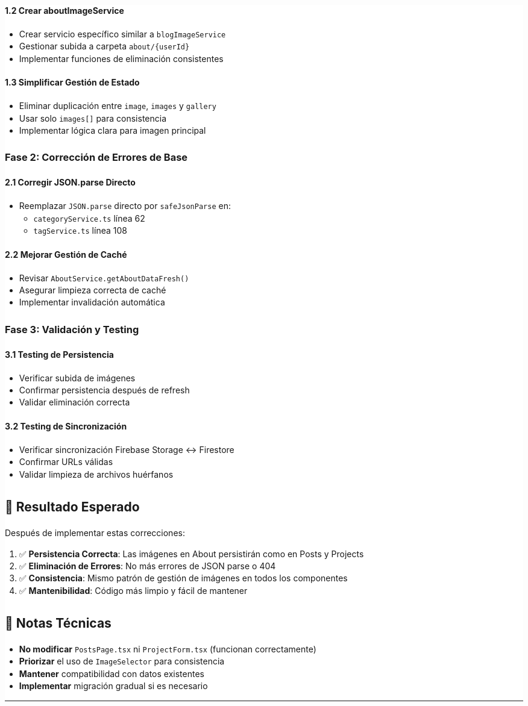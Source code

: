 #### 1.2 **Crear aboutImageService**
- Crear servicio específico similar a `blogImageService`
- Gestionar subida a carpeta `about/{userId}`
- Implementar funciones de eliminación consistentes

#### 1.3 **Simplificar Gestión de Estado**
- Eliminar duplicación entre `image`, `images` y `gallery`
- Usar solo `images[]` para consistencia
- Implementar lógica clara para imagen principal

### Fase 2: Corrección de Errores de Base

#### 2.1 **Corregir JSON.parse Directo**
- Reemplazar `JSON.parse` directo por `safeJsonParse` en:
  - `categoryService.ts` línea 62
  - `tagService.ts` línea 108

#### 2.2 **Mejorar Gestión de Caché**
- Revisar `AboutService.getAboutDataFresh()`
- Asegurar limpieza correcta de caché
- Implementar invalidación automática

### Fase 3: Validación y Testing

#### 3.1 **Testing de Persistencia**
- Verificar subida de imágenes
- Confirmar persistencia después de refresh
- Validar eliminación correcta

#### 3.2 **Testing de Sincronización**
- Verificar sincronización Firebase Storage ↔ Firestore
- Confirmar URLs válidas
- Validar limpieza de archivos huérfanos

## 🎯 Resultado Esperado

Después de implementar estas correcciones:

1. ✅ **Persistencia Correcta**: Las imágenes en About persistirán como en Posts y Projects
2. ✅ **Eliminación de Errores**: No más errores de JSON parse o 404
3. ✅ **Consistencia**: Mismo patrón de gestión de imágenes en todos los componentes
4. ✅ **Mantenibilidad**: Código más limpio y fácil de mantener

## 📝 Notas Técnicas

- **No modificar** `PostsPage.tsx` ni `ProjectForm.tsx` (funcionan correctamente)
- **Priorizar** el uso de `ImageSelector` para consistencia
- **Mantener** compatibilidad con datos existentes
- **Implementar** migración gradual si es necesario

---
